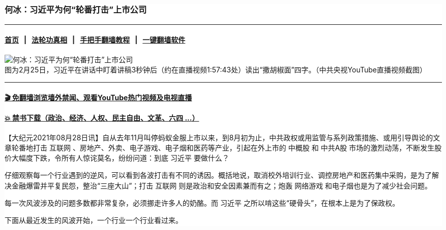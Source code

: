 ### 何冰：习近平为何“轮番打击”上市公司
------------------------

#### [首页](https://github.com/gfw-breaker/banned-news3/blob/master/README.md) &nbsp;&nbsp;|&nbsp;&nbsp; [法轮功真相](https://github.com/begood0513/basic/blob/master/README.md)  &nbsp;&nbsp;|&nbsp;&nbsp; [手把手翻墙教程](https://github.com/gfw-breaker/guides/wiki)  &nbsp;&nbsp;|&nbsp;&nbsp; [一键翻墙软件](https://github.com/gfw-breaker/nogfw/blob/master/README.md)  



<div><img alt="何冰：习近平为何“轮番打击”上市公司" class="attachment-djy_600_400 size-djy_600_400 wp-post-image" src="https://i.epochtimes.com/assets/uploads/2021/02/489bd4301c58dd6ff2a4688581baf7b6-600x400.png"/>
<div class="caption">
 图为2月25日，习近平在讲话中盯着讲稿3秒钟后（约在直播视频1:57:43处）读出“撒胡椒面”四字。（中共央视YouTube直播视频截图）
</div></div><hr/>

#### [ 🎬  免翻墙浏览墙外禁闻、观看YouTube热门视频及电视直播](https://github.com/gfw-breaker/HelloWorld)

#### [ 💥  禁书下载（政治、经济、人权、民主自由、文革、六四 ...）](https://github.com/gfw-breaker/books/blob/master/README.md)

<div><p>
 【大纪元2021年08月28日讯】自从去年11月叫停蚂蚁金服上市以来，到8月初为止，中共政权或用监管与系列政策措施、或用引导舆论的文章轮番地打击
 <ok href="https://www.epochtimes.com/gb/tag/%E4%BA%92%E8%81%94%E7%BD%91.html">
  互联网
 </ok>
 、房地产、外卖、电子游戏、电子烟和医药等产业，引起在外上市的
 <ok href="https://www.epochtimes.com/gb/tag/%E4%B8%AD%E6%A6%82%E8%82%A1.html">
  中概股
 </ok>
 和
 <ok href="https://www.epochtimes.com/gb/tag/%E4%B8%AD%E5%85%B1a%E8%82%A1.html">
  中共A股
 </ok>
 市场的激烈动荡，不断发生股价大幅度下跌，令所有人惊诧莫名，纷纷问道：到底
 <ok href="https://www.epochtimes.com/gb/tag/%E4%B9%A0%E8%BF%91%E5%B9%B3.html">
  习近平
 </ok>
 要做什么？
</p>
<p>
 仔细观察每一个行业遇到的逆风，可以看到各波打击有不同的诱因。概括地说，取消校外培训行业、调控房地产和医药集中采购，是为了解决金融爆雷并平复民怨，整治“三座大山”；打击
 <ok href="https://www.epochtimes.com/gb/tag/%E4%BA%92%E8%81%94%E7%BD%91.html">
  互联网
 </ok>
 则是政治和安全因素兼而有之；炮轰
 <ok href="https://www.epochtimes.com/gb/tag/%E7%BD%91%E7%BB%9C%E6%B8%B8%E6%88%8F.html">
  网络游戏
 </ok>
 和电子烟也是为了减少社会问题。
</p>
<p>
 每一次风波涉及的问题多数都非常复杂，必须挪走许多人的奶酪。而
 <ok href="https://www.epochtimes.com/gb/tag/%E4%B9%A0%E8%BF%91%E5%B9%B3.html">
  习近平
 </ok>
 之所以啃这些“硬骨头”，在根本上是为了保政权。
</p>
<p>
 下面从最近发生的风波开始，一个行业一个行业看过来。
</p>
<h4>
